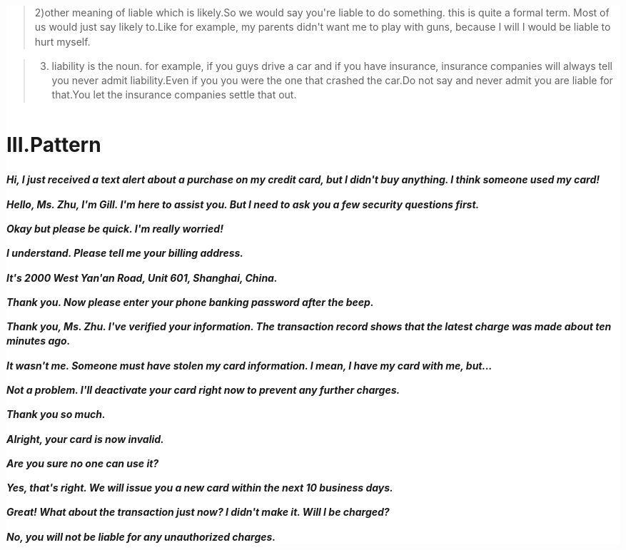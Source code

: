 > 2)other meaning of liable which is likely.So we would say you're liable to do something. this is quite a formal term. Most of us would just say likely to.Like for example, my parents didn't want me to play with guns, because I will I would be liable to hurt myself.

> 3) liability is the noun. for example, if you guys drive a car and if you have insurance, insurance companies will always tell you never admit liability.Even if you you were the one that crashed the car.Do not say and never admit you are liable for that.You let the insurance companies settle that out.

# III.Pattern
***Hi, I just received a text alert about a purchase on my credit card, but I didn't buy anything. I think someone used my card!***

***Hello, Ms. Zhu, I'm Gill. I'm here to assist you. But I need to ask you a few security questions first.***

***Okay but please be quick. I'm really worried!***

***I understand. Please tell me your billing address.***

***It's 2000 West Yan'an Road, Unit 601, Shanghai, China.***

***Thank you. Now please enter your phone banking password after the beep.***

***Thank you, Ms. Zhu. I've verified your information. The transaction record shows that the latest charge was made about ten minutes ago.***

***It wasn't me. Someone must have stolen my card information. I mean, I have my card with me, but...***

***Not a problem. I'll deactivate your card right now to prevent any further charges.***

***Thank you so much.***

***Alright, your card is now invalid.***

***Are you sure no one can use it?***

***Yes, that's right. We will issue you a new card within the next 10 business days.***

***Great! What about the transaction just now? I didn't make it. Will I be charged?***

***No, you will not be liable for any unauthorized charges.***







